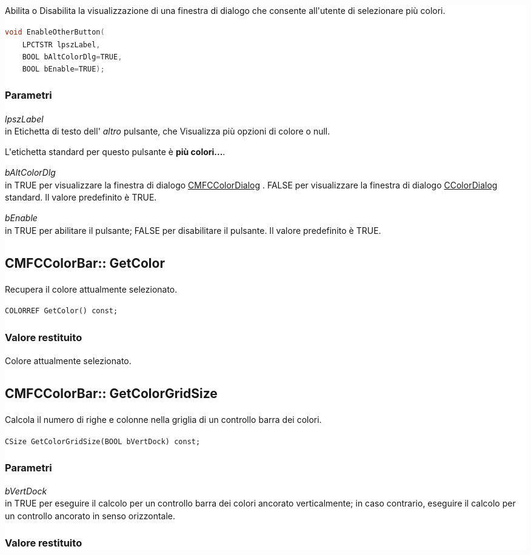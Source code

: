 Abilita o Disabilita la visualizzazione di una finestra di dialogo che consente all'utente di selezionare più colori.

```cpp
void EnableOtherButton(
    LPCTSTR lpszLabel,
    BOOL bAltColorDlg=TRUE,
    BOOL bEnable=TRUE);
```

### <a name="parameters"></a>Parametri

*lpszLabel*<br/>
in Etichetta di testo dell' *altro* pulsante, che Visualizza più opzioni di colore o null.

L'etichetta standard per questo pulsante è **più colori...**.

*bAltColorDlg*<br/>
in TRUE per visualizzare la finestra di dialogo [CMFCColorDialog](../../mfc/reference/cmfccolordialog-class.md) . FALSE per visualizzare la finestra di dialogo [CColorDialog](../../mfc/reference/ccolordialog-class.md) standard. Il valore predefinito è TRUE.

*bEnable*<br/>
in TRUE per abilitare il pulsante; FALSE per disabilitare il pulsante. Il valore predefinito è TRUE.

## <a name="cmfccolorbargetcolor"></a><a name="getcolor"></a> CMFCColorBar:: GetColor

Recupera il colore attualmente selezionato.

```
COLORREF GetColor() const;
```

### <a name="return-value"></a>Valore restituito

Colore attualmente selezionato.

## <a name="cmfccolorbargetcolorgridsize"></a><a name="getcolorgridsize"></a> CMFCColorBar:: GetColorGridSize

Calcola il numero di righe e colonne nella griglia di un controllo barra dei colori.

```
CSize GetColorGridSize(BOOL bVertDock) const;
```

### <a name="parameters"></a>Parametri

*bVertDock*\
in TRUE per eseguire il calcolo per un controllo barra dei colori ancorato verticalmente; in caso contrario, eseguire il calcolo per un controllo ancorato in senso orizzontale.

### <a name="return-value"></a>Valore restituito
